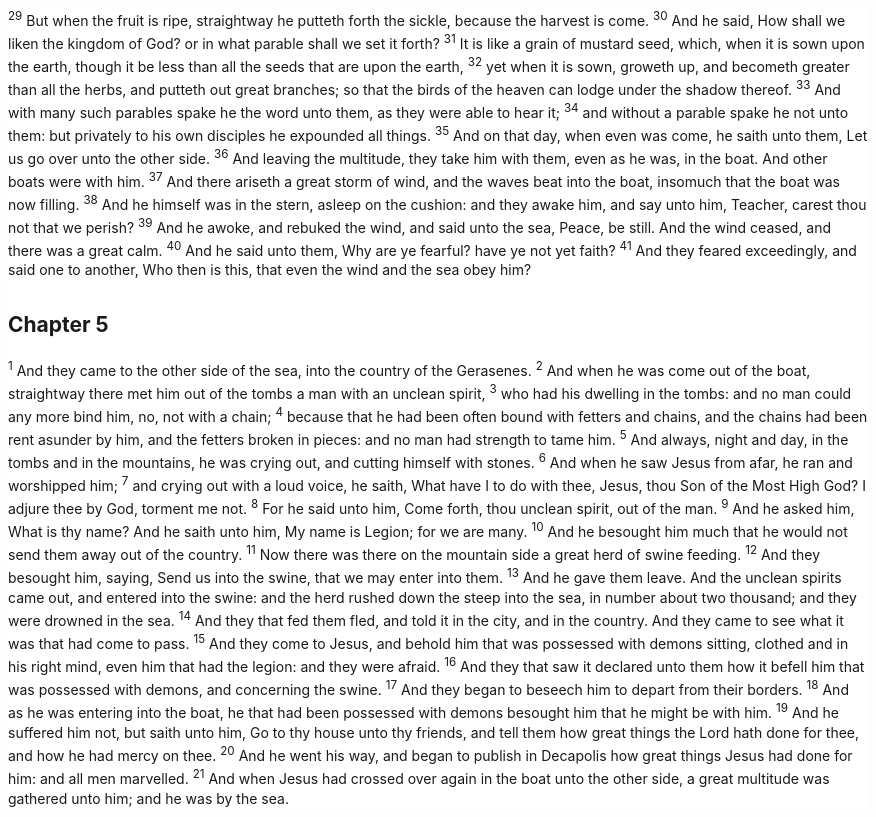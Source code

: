 <sup>29</sup> But when the fruit is ripe, straightway he putteth forth the sickle, because the harvest is come.
<sup>30</sup> And he said, How shall we liken the kingdom of God? or in what parable shall we set it forth?
<sup>31</sup> It is like a grain of mustard seed, which, when it is sown upon the earth, though it be less than all the seeds that are upon the earth,
<sup>32</sup> yet when it is sown, groweth up, and becometh greater than all the herbs, and putteth out great branches; so that the birds of the heaven can lodge under the shadow thereof.
<sup>33</sup> And with many such parables spake he the word unto them, as they were able to hear it;
<sup>34</sup> and without a parable spake he not unto them: but privately to his own disciples he expounded all things.
<sup>35</sup> And on that day, when even was come, he saith unto them, Let us go over unto the other side.
<sup>36</sup> And leaving the multitude, they take him with them, even as he was, in the boat. And other boats were with him.
<sup>37</sup> And there ariseth a great storm of wind, and the waves beat into the boat, insomuch that the boat was now filling.
<sup>38</sup> And he himself was in the stern, asleep on the cushion: and they awake him, and say unto him, Teacher, carest thou not that we perish?
<sup>39</sup> And he awoke, and rebuked the wind, and said unto the sea, Peace, be still. And the wind ceased, and there was a great calm.
<sup>40</sup> And he said unto them, Why are ye fearful? have ye not yet faith?
<sup>41</sup> And they feared exceedingly, and said one to another, Who then is this, that even the wind and the sea obey him?
## Chapter 5

<sup>1</sup> And they came to the other side of the sea, into the country of the Gerasenes.
<sup>2</sup> And when he was come out of the boat, straightway there met him out of the tombs a man with an unclean spirit,
<sup>3</sup> who had his dwelling in the tombs: and no man could any more bind him, no, not with a chain;
<sup>4</sup> because that he had been often bound with fetters and chains, and the chains had been rent asunder by him, and the fetters broken in pieces: and no man had strength to tame him.
<sup>5</sup> And always, night and day, in the tombs and in the mountains, he was crying out, and cutting himself with stones.
<sup>6</sup> And when he saw Jesus from afar, he ran and worshipped him;
<sup>7</sup> and crying out with a loud voice, he saith, What have I to do with thee, Jesus, thou Son of the Most High God? I adjure thee by God, torment me not.
<sup>8</sup> For he said unto him, Come forth, thou unclean spirit, out of the man.
<sup>9</sup> And he asked him, What is thy name? And he saith unto him, My name is Legion; for we are many.
<sup>10</sup> And he besought him much that he would not send them away out of the country.
<sup>11</sup> Now there was there on the mountain side a great herd of swine feeding.
<sup>12</sup> And they besought him, saying, Send us into the swine, that we may enter into them.
<sup>13</sup> And he gave them leave. And the unclean spirits came out, and entered into the swine: and the herd rushed down the steep into the sea, in number about two thousand; and they were drowned in the sea.
<sup>14</sup> And they that fed them fled, and told it in the city, and in the country. And they came to see what it was that had come to pass.
<sup>15</sup> And they come to Jesus, and behold him that was possessed with demons sitting, clothed and in his right mind, even him that had the legion: and they were afraid.
<sup>16</sup> And they that saw it declared unto them how it befell him that was possessed with demons, and concerning the swine.
<sup>17</sup> And they began to beseech him to depart from their borders.
<sup>18</sup> And as he was entering into the boat, he that had been possessed with demons besought him that he might be with him.
<sup>19</sup> And he suffered him not, but saith unto him, Go to thy house unto thy friends, and tell them how great things the Lord hath done for thee, and how he had mercy on thee.
<sup>20</sup> And he went his way, and began to publish in Decapolis how great things Jesus had done for him: and all men marvelled.
<sup>21</sup> And when Jesus had crossed over again in the boat unto the other side, a great multitude was gathered unto him; and he was by the sea.